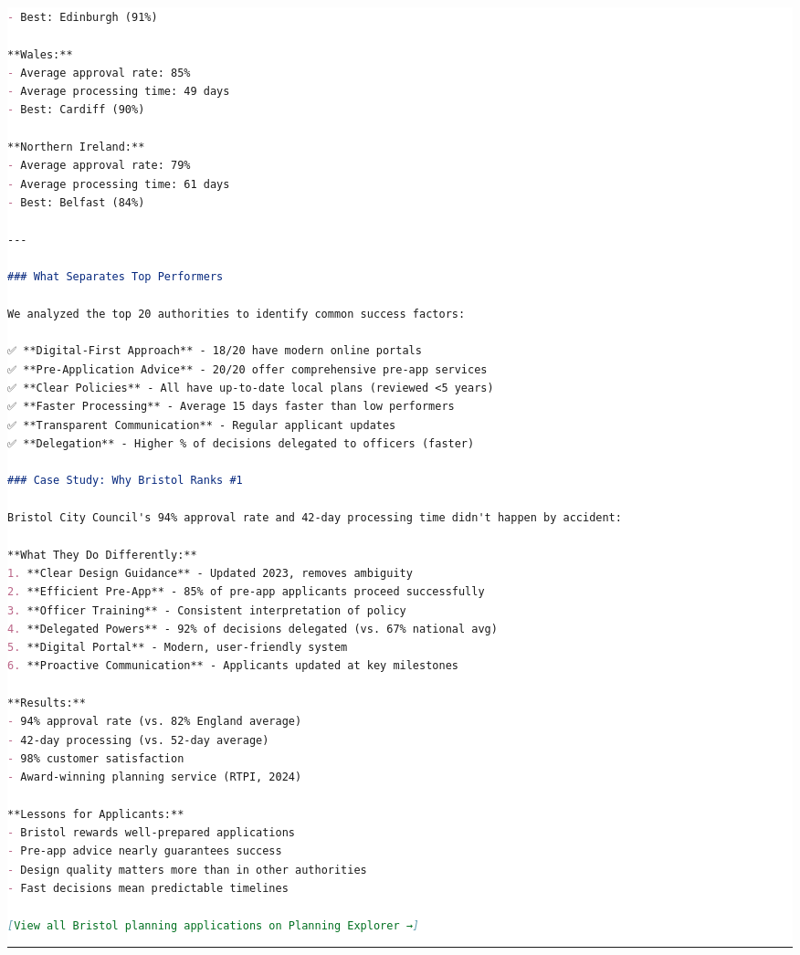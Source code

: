 ```markdown
- Best: Edinburgh (91%)

**Wales:**
- Average approval rate: 85%
- Average processing time: 49 days
- Best: Cardiff (90%)

**Northern Ireland:**
- Average approval rate: 79%
- Average processing time: 61 days
- Best: Belfast (84%)

---

### What Separates Top Performers

We analyzed the top 20 authorities to identify common success factors:

✅ **Digital-First Approach** - 18/20 have modern online portals
✅ **Pre-Application Advice** - 20/20 offer comprehensive pre-app services
✅ **Clear Policies** - All have up-to-date local plans (reviewed <5 years)
✅ **Faster Processing** - Average 15 days faster than low performers
✅ **Transparent Communication** - Regular applicant updates
✅ **Delegation** - Higher % of decisions delegated to officers (faster)

### Case Study: Why Bristol Ranks #1

Bristol City Council's 94% approval rate and 42-day processing time didn't happen by accident:

**What They Do Differently:**
1. **Clear Design Guidance** - Updated 2023, removes ambiguity
2. **Efficient Pre-App** - 85% of pre-app applicants proceed successfully
3. **Officer Training** - Consistent interpretation of policy
4. **Delegated Powers** - 92% of decisions delegated (vs. 67% national avg)
5. **Digital Portal** - Modern, user-friendly system
6. **Proactive Communication** - Applicants updated at key milestones

**Results:**
- 94% approval rate (vs. 82% England average)
- 42-day processing (vs. 52-day average)
- 98% customer satisfaction
- Award-winning planning service (RTPI, 2024)

**Lessons for Applicants:**
- Bristol rewards well-prepared applications
- Pre-app advice nearly guarantees success
- Design quality matters more than in other authorities
- Fast decisions mean predictable timelines

[View all Bristol planning applications on Planning Explorer →]
```

---
